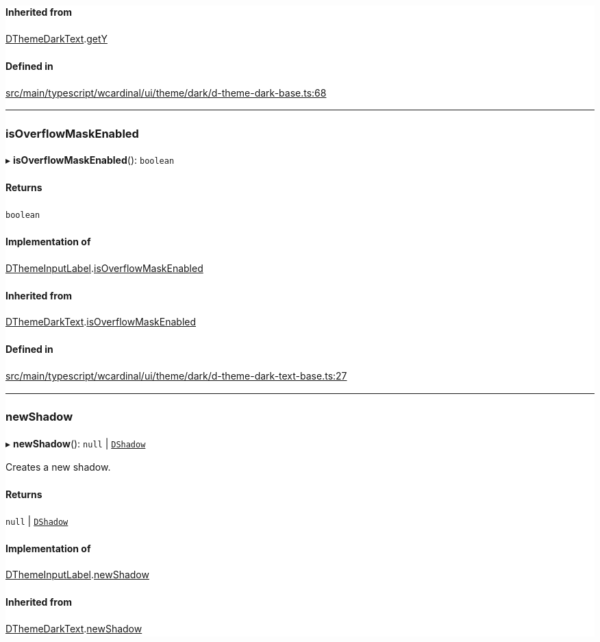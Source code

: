 #### Inherited from

[DThemeDarkText](DThemeDarkText.md).[getY](DThemeDarkText.md#gety)

#### Defined in

[src/main/typescript/wcardinal/ui/theme/dark/d-theme-dark-base.ts:68](https://github.com/winter-cardinal/winter-cardinal-ui/blob/v0.457.0/src/main/typescript/wcardinal/ui/theme/dark/d-theme-dark-base.ts#L68)

___

### isOverflowMaskEnabled

▸ **isOverflowMaskEnabled**(): `boolean`

#### Returns

`boolean`

#### Implementation of

[DThemeInputLabel](../interfaces/DThemeInputLabel.md).[isOverflowMaskEnabled](../interfaces/DThemeInputLabel.md#isoverflowmaskenabled)

#### Inherited from

[DThemeDarkText](DThemeDarkText.md).[isOverflowMaskEnabled](DThemeDarkText.md#isoverflowmaskenabled)

#### Defined in

[src/main/typescript/wcardinal/ui/theme/dark/d-theme-dark-text-base.ts:27](https://github.com/winter-cardinal/winter-cardinal-ui/blob/v0.457.0/src/main/typescript/wcardinal/ui/theme/dark/d-theme-dark-text-base.ts#L27)

___

### newShadow

▸ **newShadow**(): ``null`` \| [`DShadow`](../interfaces/DShadow.md)

Creates a new shadow.

#### Returns

``null`` \| [`DShadow`](../interfaces/DShadow.md)

#### Implementation of

[DThemeInputLabel](../interfaces/DThemeInputLabel.md).[newShadow](../interfaces/DThemeInputLabel.md#newshadow)

#### Inherited from

[DThemeDarkText](DThemeDarkText.md).[newShadow](DThemeDarkText.md#newshadow)
